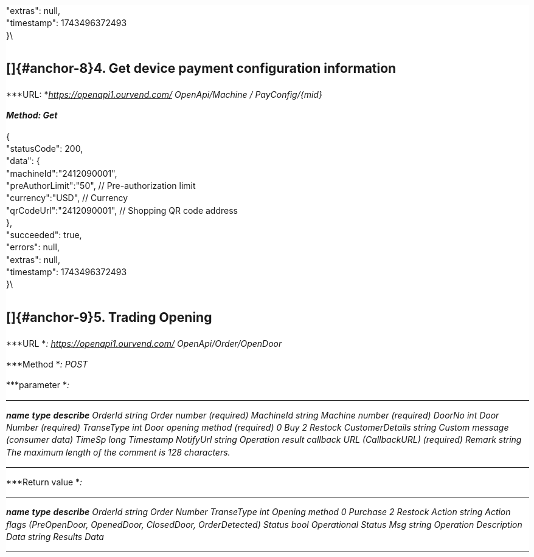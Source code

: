\"extras\": null,\
\"timestamp\": 1743496372493\
}\

## []{#anchor-8}4. Get device payment configuration information

***URL: **https://openapi1.ourvend.com/ OpenApi/Machine /
PayConfig/{mid}*

***Method: Get***

{\
\"statusCode\": 200,\
\"data\": {\
\"machineId\":\"2412090001\",\
\"preAuthorLimit\":\"50\", // Pre-authorization limit\
\"currency\":\"USD\", // Currency\
\"qrCodeUrl\":\"2412090001\", // Shopping QR code address\
},\
\"succeeded\": true,\
\"errors\": null,\
\"extras\": null,\
\"timestamp\": 1743496372493\
}\

## []{#anchor-9}5. Trading Opening

***URL **: https://openapi1.ourvend.com/ OpenApi/Order/OpenDoor*

***Method **: POST*

***parameter **:*

  ------------------- ------------ ----------------------------------------------------------
  ***name***          ***type***   ***describe***
  *OrderId*           *string*     *Order number (required)*
  *MachineId*         *string*     *Machine number (required)*
  *DoorNo*            *int*        *Door Number (required)*
  *TranseType*        *int*        *Door opening method (required) 0 Buy 2 Restock*
  *CustomerDetails*   *string*     *Custom message (consumer data)*
  *TimeSp*            *long*       *Timestamp*
  *NotifyUrl*         *string*     *Operation result callback URL (CallbackURL) (required)*
  *Remark*            *string*     *The maximum length of the comment is 128 characters.*
  ------------------- ------------ ----------------------------------------------------------

***Return value **:*

  -------------- ------------ ---------------------------------------------------------------------
  ***name***     ***type***   ***describe***
  *OrderId*      *string*     *Order Number*
  *TranseType*   *int*        *Opening method 0 Purchase 2 Restock*
  *Action*       *string*     *Action flags (PreOpenDoor, OpenedDoor, ClosedDoor, OrderDetected)*
  *Status*       *bool*       *Operational Status*
  *Msg*          *string*     *Operation Description*
  *Data*         *string*     *Results Data*
  -------------- ------------ ---------------------------------------------------------------------
